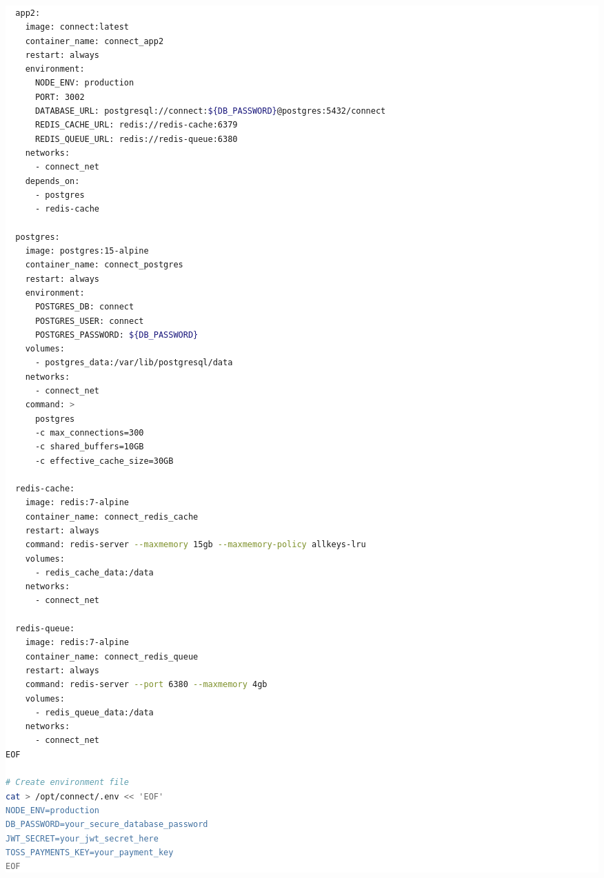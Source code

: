 ```bash
  app2:
    image: connect:latest
    container_name: connect_app2
    restart: always
    environment:
      NODE_ENV: production
      PORT: 3002
      DATABASE_URL: postgresql://connect:${DB_PASSWORD}@postgres:5432/connect
      REDIS_CACHE_URL: redis://redis-cache:6379
      REDIS_QUEUE_URL: redis://redis-queue:6380
    networks:
      - connect_net
    depends_on:
      - postgres
      - redis-cache

  postgres:
    image: postgres:15-alpine
    container_name: connect_postgres
    restart: always
    environment:
      POSTGRES_DB: connect
      POSTGRES_USER: connect
      POSTGRES_PASSWORD: ${DB_PASSWORD}
    volumes:
      - postgres_data:/var/lib/postgresql/data
    networks:
      - connect_net
    command: >
      postgres
      -c max_connections=300
      -c shared_buffers=10GB
      -c effective_cache_size=30GB

  redis-cache:
    image: redis:7-alpine
    container_name: connect_redis_cache
    restart: always
    command: redis-server --maxmemory 15gb --maxmemory-policy allkeys-lru
    volumes:
      - redis_cache_data:/data
    networks:
      - connect_net

  redis-queue:
    image: redis:7-alpine
    container_name: connect_redis_queue
    restart: always
    command: redis-server --port 6380 --maxmemory 4gb
    volumes:
      - redis_queue_data:/data
    networks:
      - connect_net
EOF

# Create environment file
cat > /opt/connect/.env << 'EOF'
NODE_ENV=production
DB_PASSWORD=your_secure_database_password
JWT_SECRET=your_jwt_secret_here
TOSS_PAYMENTS_KEY=your_payment_key
EOF

```